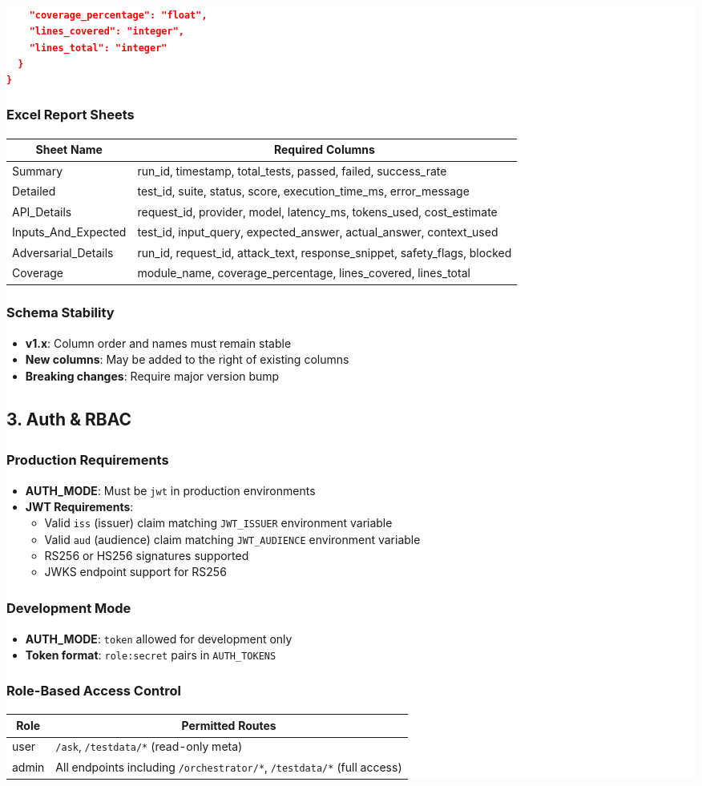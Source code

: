 ```json
    "coverage_percentage": "float",
    "lines_covered": "integer",
    "lines_total": "integer"
  }
}
```

### Excel Report Sheets

| **Sheet Name** | **Required Columns** |
|----------------|---------------------|
| Summary | run_id, timestamp, total_tests, passed, failed, success_rate |
| Detailed | test_id, suite, status, score, execution_time_ms, error_message |
| API_Details | request_id, provider, model, latency_ms, tokens_used, cost_estimate |
| Inputs_And_Expected | test_id, input_query, expected_answer, actual_answer, context_used |
| Adversarial_Details | run_id, request_id, attack_text, response_snippet, safety_flags, blocked |
| Coverage | module_name, coverage_percentage, lines_covered, lines_total |

### Schema Stability

- **v1.x**: Column order and names must remain stable
- **New columns**: May be added to the right of existing columns
- **Breaking changes**: Require major version bump

## 3. Auth & RBAC

### Production Requirements

- **AUTH_MODE**: Must be `jwt` in production environments
- **JWT Requirements**: 
  - Valid `iss` (issuer) claim matching `JWT_ISSUER` environment variable
  - Valid `aud` (audience) claim matching `JWT_AUDIENCE` environment variable
  - RS256 or HS256 signatures supported
  - JWKS endpoint support for RS256

### Development Mode

- **AUTH_MODE**: `token` allowed for development only
- **Token format**: `role:secret` pairs in `AUTH_TOKENS`

### Role-Based Access Control

| **Role** | **Permitted Routes** |
|----------|---------------------|
| user | `/ask`, `/testdata/*` (read-only meta) |
| admin | All endpoints including `/orchestrator/*`, `/testdata/*` (full access) |
